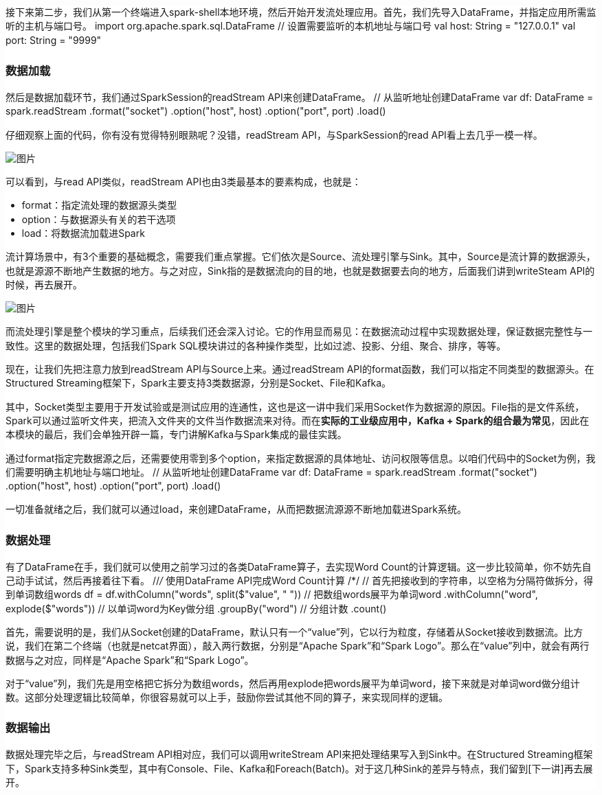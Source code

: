 接下来第二步，我们从第一个终端进入spark-shell本地环境，然后开始开发流处理应用。首先，我们先导入DataFrame，并指定应用所需监听的主机与端口号。
import org.apache.spark.sql.DataFrame // 设置需要监听的本机地址与端口号 val host: String = "127.0.0.1" val port: String = "9999"

### 数据加载

然后是数据加载环节，我们通过SparkSession的readStream API来创建DataFrame。
// 从监听地址创建DataFrame var df: DataFrame = spark.readStream .format("socket") .option("host", host) .option("port", port) .load()

仔细观察上面的代码，你有没有觉得特别眼熟呢？没错，readStream API，与SparkSession的read API看上去几乎一模一样。

![图片](https://learn.lianglianglee.com/%e4%b8%93%e6%a0%8f/%e9%9b%b6%e5%9f%ba%e7%a1%80%e5%85%a5%e9%97%a8Spark/assets/dbeba3811dc85a90d9c4d9b2b611b2fd.jpg "readStream API与read API对比")

可以看到，与read API类似，readStream API也由3类最基本的要素构成，也就是：

* format：指定流处理的数据源头类型
* option：与数据源头有关的若干选项
* load：将数据流加载进Spark

流计算场景中，有3个重要的基础概念，需要我们重点掌握。它们依次是Source、流处理引擎与Sink。其中，Source是流计算的数据源头，也就是源源不断地产生数据的地方。与之对应，Sink指的是数据流向的目的地，也就是数据要去向的地方，后面我们讲到writeSteam API的时候，再去展开。

![图片](https://learn.lianglianglee.com/%e4%b8%93%e6%a0%8f/%e9%9b%b6%e5%9f%ba%e7%a1%80%e5%85%a5%e9%97%a8Spark/assets/35cd34dfa43a3a9c52f538e002e5905a.jpg "流计算基础概念")

而流处理引擎是整个模块的学习重点，后续我们还会深入讨论。它的作用显而易见：在数据流动过程中实现数据处理，保证数据完整性与一致性。这里的数据处理，包括我们Spark SQL模块讲过的各种操作类型，比如过滤、投影、分组、聚合、排序，等等。

现在，让我们先把注意力放到readStream API与Source上来。通过readStream API的format函数，我们可以指定不同类型的数据源头。在Structured Streaming框架下，Spark主要支持3类数据源，分别是Socket、File和Kafka。

其中，Socket类型主要用于开发试验或是测试应用的连通性，这也是这一讲中我们采用Socket作为数据源的原因。File指的是文件系统，Spark可以通过监听文件夹，把流入文件夹的文件当作数据流来对待。而在**实际的工业级应用中，Kafka + Spark的组合最为常见**，因此在本模块的最后，我们会单独开辟一篇，专门讲解Kafka与Spark集成的最佳实践。

通过format指定完数据源之后，还需要使用零到多个option，来指定数据源的具体地址、访问权限等信息。以咱们代码中的Socket为例，我们需要明确主机地址与端口地址。
// 从监听地址创建DataFrame var df: DataFrame = spark.readStream .format("socket") .option("host", host) .option("port", port) .load()

一切准备就绪之后，我们就可以通过load，来创建DataFrame，从而把数据流源源不断地加载进Spark系统。

### **数据处理**

有了DataFrame在手，我们就可以使用之前学习过的各类DataFrame算子，去实现Word Count的计算逻辑。这一步比较简单，你不妨先自己动手试试，然后再接着往下看。
//*/* 使用DataFrame API完成Word Count计算 /*/ // 首先把接收到的字符串，以空格为分隔符做拆分，得到单词数组words df = df.withColumn("words", split($"value", " ")) // 把数组words展平为单词word .withColumn("word", explode($"words")) // 以单词word为Key做分组 .groupBy("word") // 分组计数 .count()

首先，需要说明的是，我们从Socket创建的DataFrame，默认只有一个“value”列，它以行为粒度，存储着从Socket接收到数据流。比方说，我们在第二个终端（也就是netcat界面），敲入两行数据，分别是“Apache Spark”和“Spark Logo”。那么在“value”列中，就会有两行数据与之对应，同样是“Apache Spark”和“Spark Logo”。

对于“value”列，我们先是用空格把它拆分为数组words，然后再用explode把words展平为单词word，接下来就是对单词word做分组计数。这部分处理逻辑比较简单，你很容易就可以上手，鼓励你尝试其他不同的算子，来实现同样的逻辑。

### 数据输出

数据处理完毕之后，与readStream API相对应，我们可以调用writeStream API来把处理结果写入到Sink中。在Structured Streaming框架下，Spark支持多种Sink类型，其中有Console、File、Kafka和Foreach(Batch)。对于这几种Sink的差异与特点，我们留到[下一讲]再去展开。
